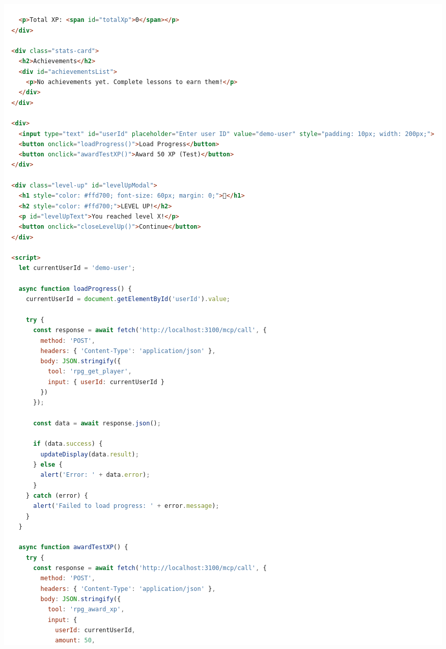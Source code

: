 ```html

    <p>Total XP: <span id="totalXp">0</span></p>
  </div>

  <div class="stats-card">
    <h2>Achievements</h2>
    <div id="achievementsList">
      <p>No achievements yet. Complete lessons to earn them!</p>
    </div>
  </div>

  <div>
    <input type="text" id="userId" placeholder="Enter user ID" value="demo-user" style="padding: 10px; width: 200px;">
    <button onclick="loadProgress()">Load Progress</button>
    <button onclick="awardTestXP()">Award 50 XP (Test)</button>
  </div>

  <div class="level-up" id="levelUpModal">
    <h1 style="color: #ffd700; font-size: 60px; margin: 0;">🎉</h1>
    <h2 style="color: #ffd700;">LEVEL UP!</h2>
    <p id="levelUpText">You reached level X!</p>
    <button onclick="closeLevelUp()">Continue</button>
  </div>

  <script>
    let currentUserId = 'demo-user';

    async function loadProgress() {
      currentUserId = document.getElementById('userId').value;

      try {
        const response = await fetch('http://localhost:3100/mcp/call', {
          method: 'POST',
          headers: { 'Content-Type': 'application/json' },
          body: JSON.stringify({
            tool: 'rpg_get_player',
            input: { userId: currentUserId }
          })
        });

        const data = await response.json();

        if (data.success) {
          updateDisplay(data.result);
        } else {
          alert('Error: ' + data.error);
        }
      } catch (error) {
        alert('Failed to load progress: ' + error.message);
      }
    }

    async function awardTestXP() {
      try {
        const response = await fetch('http://localhost:3100/mcp/call', {
          method: 'POST',
          headers: { 'Content-Type': 'application/json' },
          body: JSON.stringify({
            tool: 'rpg_award_xp',
            input: {
              userId: currentUserId,
              amount: 50,
```